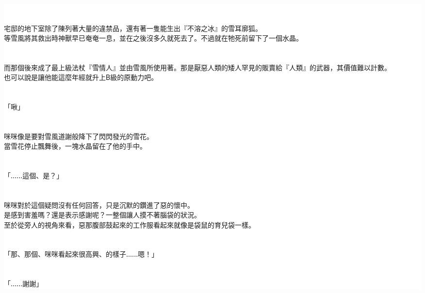 <br/>

<br/>
宅邸的地下室除了陳列著大量的違禁品，還有著一隻能生出『不溶之冰』的雪耳廓狐。
<br/>
等雪風將其救出時神獸早已奄奄一息，並在之後沒多久就死去了。不過就在牠死前留下了一個水晶。
<br/>

<br/>

<br/>
而那個後來成了最上級法杖『雪情人』並由雪風所使用著。那是厭惡人類的矮人罕見的販賣給『人類』的武器，其價值難以計數。
<br/>
也可以說是讓他能這麼年經就升上B級的原動力吧。
<br/>

<br/>

<br/>
「啾」
<br/>

<br/>

<br/>
咪咪像是要對雪風道謝般降下了閃閃發光的雪花。
<br/>
當雪花停止飄舞後，一塊水晶留在了他的手中。
<br/>

<br/>

<br/>
「......這個、是？」
<br/>

<br/>

<br/>
咪咪對於這個疑問沒有任何回答，只是沉默的鑽進了惡的懷中。
<br/>
是感到害羞嗎？還是表示感謝呢？一整個讓人摸不著腦袋的狀況。
<br/>
至於從旁人的視角來看，惡那腹部鼓起來的工作服看起來就像是袋鼠的育兒袋一樣。
<br/>

<br/>

<br/>
「那、那個、咪咪看起來很高興、的樣子......嗯！」
<br/>

<br/>

<br/>
「......謝謝」
<br/>
